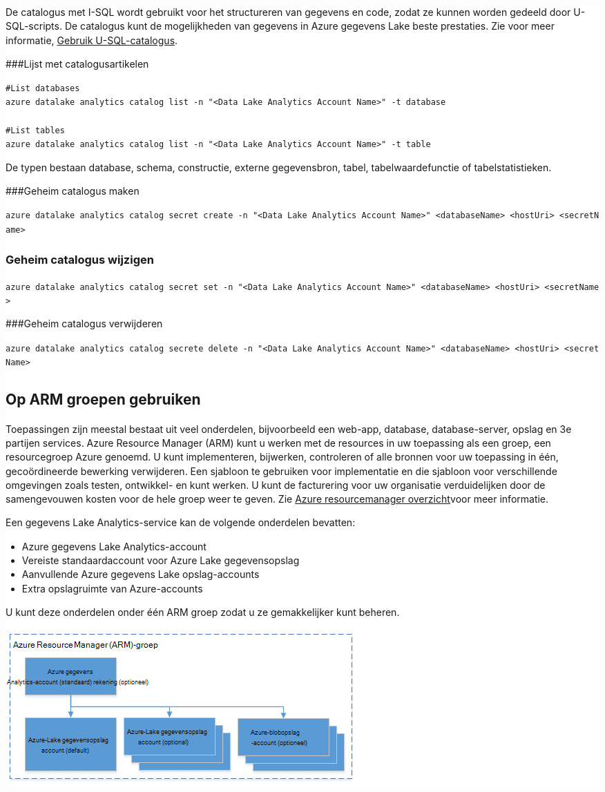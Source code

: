 De catalogus met I-SQL wordt gebruikt voor het structureren van gegevens en code, zodat ze kunnen worden gedeeld door U-SQL-scripts. De catalogus kunt de mogelijkheden van gegevens in Azure gegevens Lake beste prestaties. Zie voor meer informatie, [Gebruik U-SQL-catalogus](data-lake-analytics-use-u-sql-catalog.md).
 
###<a name="list-catalog-items"></a>Lijst met catalogusartikelen

    #List databases
    azure datalake analytics catalog list -n "<Data Lake Analytics Account Name>" -t database

    #List tables
    azure datalake analytics catalog list -n "<Data Lake Analytics Account Name>" -t table
    
De typen bestaan database, schema, constructie, externe gegevensbron, tabel, tabelwaardefunctie of tabelstatistieken.

###<a name="create-catalog-secret"></a>Geheim catalogus maken

    azure datalake analytics catalog secret create -n "<Data Lake Analytics Account Name>" <databaseName> <hostUri> <secretName>

### <a name="modify-catalog-secret"></a>Geheim catalogus wijzigen

    azure datalake analytics catalog secret set -n "<Data Lake Analytics Account Name>" <databaseName> <hostUri> <secretName>

###<a name="delete-catalog-secret"></a>Geheim catalogus verwijderen

    azure datalake analytics catalog secrete delete -n "<Data Lake Analytics Account Name>" <databaseName> <hostUri> <secretName>



## <a name="use-arm-groups"></a>Op ARM groepen gebruiken

Toepassingen zijn meestal bestaat uit veel onderdelen, bijvoorbeeld een web-app, database, database-server, opslag en 3e partijen services. Azure Resource Manager (ARM) kunt u werken met de resources in uw toepassing als een groep, een resourcegroep Azure genoemd. U kunt implementeren, bijwerken, controleren of alle bronnen voor uw toepassing in één, gecoördineerde bewerking verwijderen. Een sjabloon te gebruiken voor implementatie en die sjabloon voor verschillende omgevingen zoals testen, ontwikkel- en kunt werken. U kunt de facturering voor uw organisatie verduidelijken door de samengevouwen kosten voor de hele groep weer te geven. Zie [Azure resourcemanager overzicht](../azure-resource-manager/resource-group-overview.md)voor meer informatie. 

Een gegevens Lake Analytics-service kan de volgende onderdelen bevatten:

- Azure gegevens Lake Analytics-account
- Vereiste standaardaccount voor Azure Lake gegevensopslag
- Aanvullende Azure gegevens Lake opslag-accounts
- Extra opslagruimte van Azure-accounts

U kunt deze onderdelen onder één ARM groep zodat u ze gemakkelijker kunt beheren.

![Azure gegevens Lake Analytics-account en opslag](./media/data-lake-analytics-manage-use-portal/data-lake-analytics-arm-structure.png)
